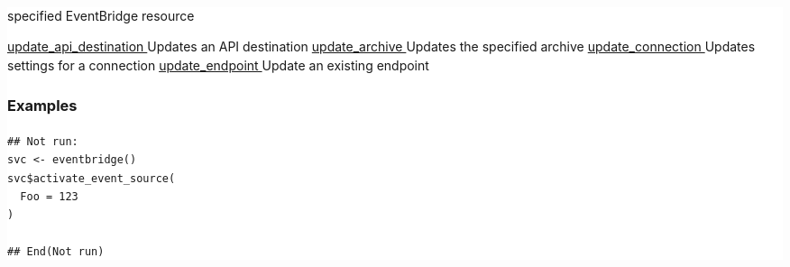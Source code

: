 specified EventBridge resource</td>
</tr>
<tr class="odd">
<td style="text-align: left;"><a href="../eventbridge_update_api_destination/"> update_api_destination </a></td>
<td style="text-align: left;">Updates an API destination</td>
</tr>
<tr class="even">
<td style="text-align: left;"><a href="../eventbridge_update_archive/"> update_archive </a></td>
<td style="text-align: left;">Updates the specified archive</td>
</tr>
<tr class="odd">
<td style="text-align: left;"><a href="../eventbridge_update_connection/"> update_connection </a></td>
<td style="text-align: left;">Updates settings for a connection</td>
</tr>
<tr class="even">
<td style="text-align: left;"><a href="../eventbridge_update_endpoint/"> update_endpoint </a></td>
<td style="text-align: left;">Update an existing endpoint</td>
</tr>
</tbody>
</table>

### Examples

    ## Not run: 
    svc <- eventbridge()
    svc$activate_event_source(
      Foo = 123
    )

    ## End(Not run)
